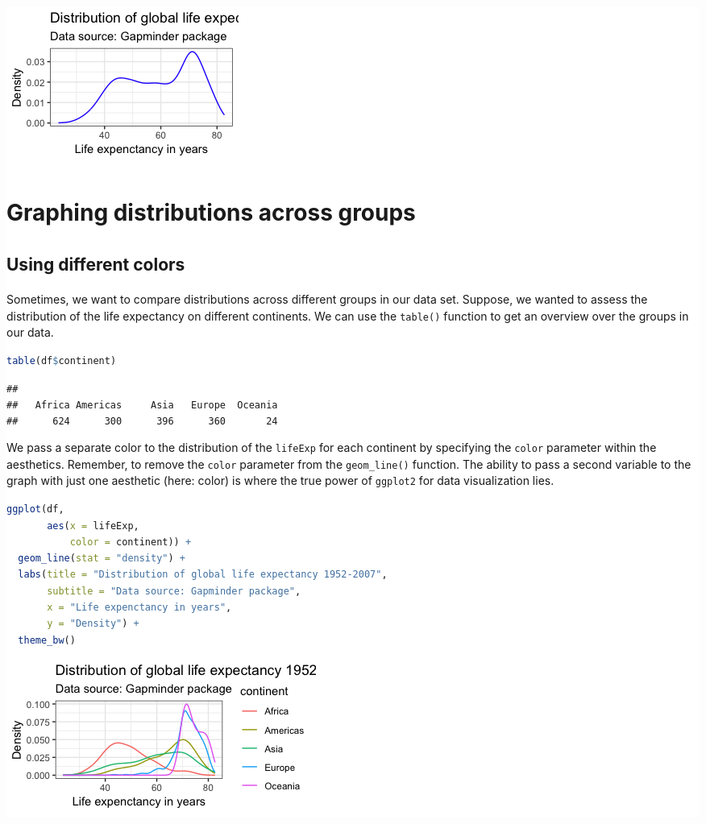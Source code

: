 ![](day1_dataviz_fsu_files/figure-html/unnamed-chunk-16-1.png)

# Graphing distributions across groups
## Using different colors
Sometimes, we want to compare distributions across different groups in our data set. Suppose, we wanted to assess the distribution of the life expectancy on different continents. We can use the `table()` function to get an overview over the groups in our data.

```r
table(df$continent)
```

```
## 
##   Africa Americas     Asia   Europe  Oceania 
##      624      300      396      360       24
```

We pass a separate color to the distribution of the `lifeExp` for each continent by specifying the `color` parameter within the aesthetics. Remember, to remove the `color` parameter from the `geom_line()` function. The ability to pass a second variable to the graph with just one aesthetic (here: color) is where the true power of `ggplot2` for data visualization lies. 

```r
ggplot(df,
       aes(x = lifeExp,
           color = continent)) +
  geom_line(stat = "density") +
  labs(title = "Distribution of global life expectancy 1952-2007",
       subtitle = "Data source: Gapminder package",
       x = "Life expenctancy in years",
       y = "Density") +
  theme_bw()
```

![](day1_dataviz_fsu_files/figure-html/unnamed-chunk-18-1.png)
